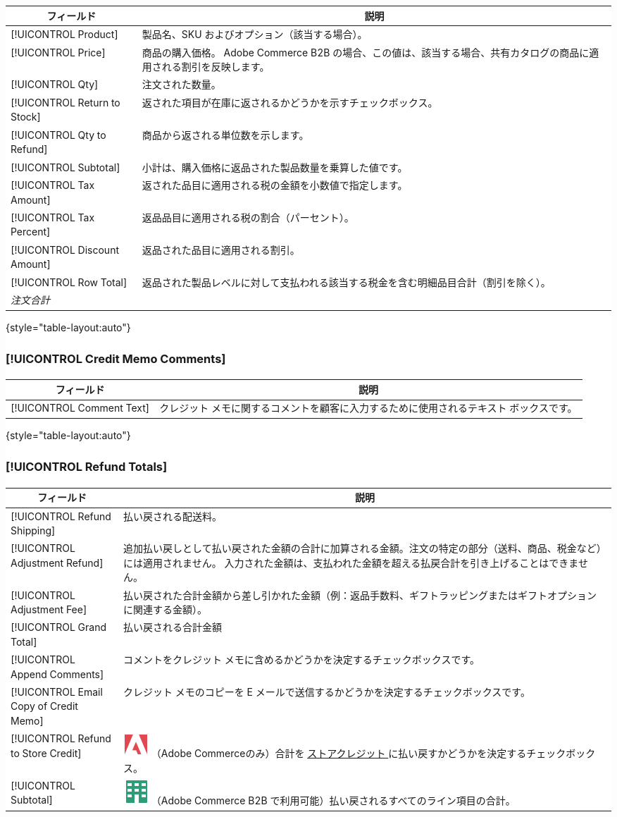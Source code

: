 | フィールド | 説明 |
|--- |--- |
| [!UICONTROL Product] | 製品名、SKU およびオプション（該当する場合）。 |
| [!UICONTROL Price] | 商品の購入価格。 Adobe Commerce B2B の場合、この値は、該当する場合、共有カタログの商品に適用される割引を反映します。 |
| [!UICONTROL Qty] | 注文された数量。 |
| [!UICONTROL Return to Stock] | 返された項目が在庫に返されるかどうかを示すチェックボックス。 |
| [!UICONTROL Qty to Refund] | 商品から返される単位数を示します。 |
| [!UICONTROL Subtotal] | 小計は、購入価格に返品された製品数量を乗算した値です。 |
| [!UICONTROL Tax Amount] | 返された品目に適用される税の金額を小数値で指定します。 |
| [!UICONTROL Tax Percent] | 返品品目に適用される税の割合（パーセント）。 |
| [!UICONTROL Discount Amount] | 返品された品目に適用される割引。 |
| [!UICONTROL Row Total] | 返品された製品レベルに対して支払われる該当する税金を含む明細品目合計（割引を除く）。 |
| _注文合計_ |  |

{style="table-layout:auto"}

### [!UICONTROL Credit Memo Comments]

| フィールド | 説明 |
|--- |--- |
| [!UICONTROL Comment Text] | クレジット メモに関するコメントを顧客に入力するために使用されるテキスト ボックスです。 |

{style="table-layout:auto"}

### [!UICONTROL Refund Totals]

| フィールド | 説明 |
|--- |--- |
| [!UICONTROL Refund Shipping] | 払い戻される配送料。 |
| [!UICONTROL Adjustment Refund] | 追加払い戻しとして払い戻された金額の合計に加算される金額。注文の特定の部分（送料、商品、税金など）には適用されません。 入力された金額は、支払われた金額を超える払戻合計を引き上げることはできません。 |
| [!UICONTROL Adjustment Fee] | 払い戻された合計金額から差し引かれた金額（例：返品手数料、ギフトラッピングまたはギフトオプションに関連する金額）。 |
| [!UICONTROL Grand Total] | 払い戻される合計金額 |
| [!UICONTROL Append Comments] | コメントをクレジット メモに含めるかどうかを決定するチェックボックスです。 |
| [!UICONTROL Email Copy of Credit Memo] | クレジット メモのコピーを E メールで送信するかどうかを決定するチェックボックスです。 |
| [!UICONTROL Refund to Store Credit] | ![Adobe Commerce](../assets/adobe-logo.svg) （Adobe Commerceのみ）合計を [&#x200B; ストアクレジット &#x200B;](../customers/store-credit-using.md) に払い戻すかどうかを決定するチェックボックス。 |
| [!UICONTROL Subtotal] | ![Adobe Commerce B2B](../assets/b2b.svg) （Adobe Commerce B2B で利用可能）払い戻されるすべてのライン項目の合計。 |


[1]: https://www.adobe.com/acrobat/pdf-reader.html "Adobe Readerの取得"
